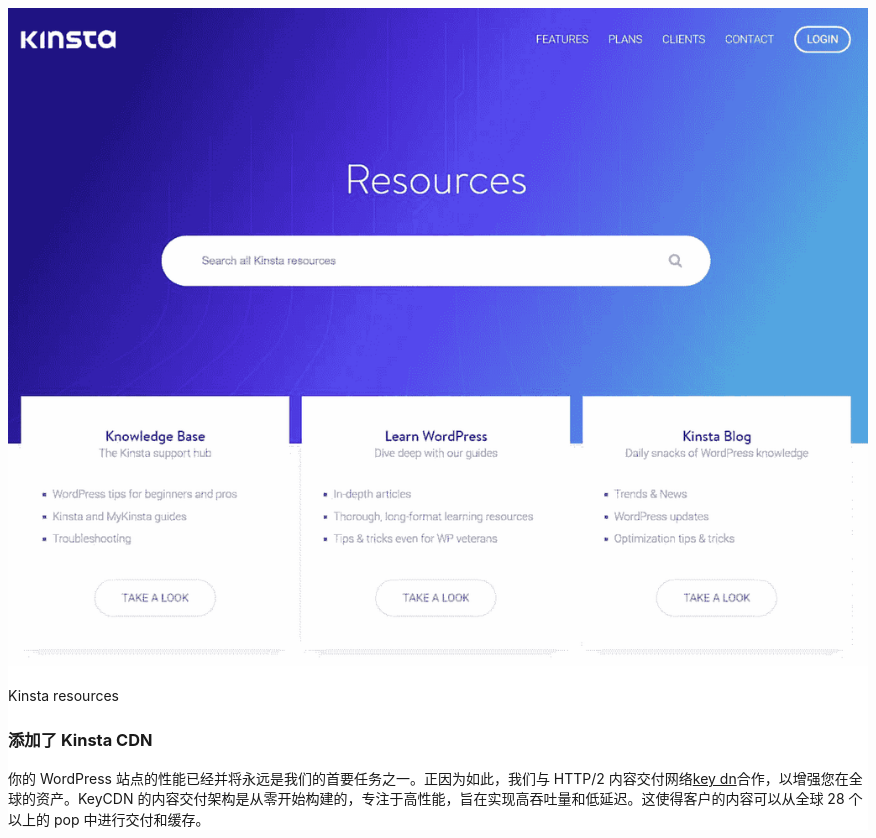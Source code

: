 [![Kinsta resources](img/af9d73c127f8ca7aa8c284fa66fe8463.png)](https://kinsta.com/resources/)

Kinsta resources



### 添加了 Kinsta CDN

你的 WordPress 站点的性能已经并将永远是我们的首要任务之一。正因为如此，我们与 HTTP/2 内容交付网络[key dn](https://www.keycdn.com/)合作，以增强您在全球的资产。KeyCDN 的内容交付架构是从零开始构建的，专注于高性能，旨在实现高吞吐量和低延迟。这使得客户的内容可以从全球 28 个以上的 pop 中进行交付和缓存。
